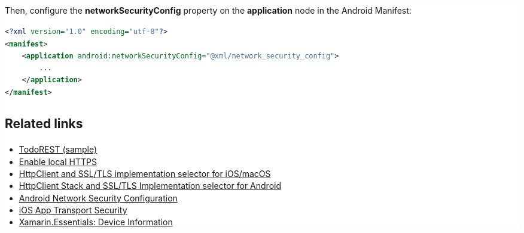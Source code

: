 Then, configure the **networkSecurityConfig** property on the **application** node in the Android Manifest:

```xml
<?xml version="1.0" encoding="utf-8"?>
<manifest>
    <application android:networkSecurityConfig="@xml/network_security_config">
        ...
    </application>
</manifest>
```

## Related links

- [TodoREST (sample)](/samples/xamarin/xamarin-forms-samples/webservices-todorest/)
- [Enable local HTTPS](/aspnet/core/getting-started#enable-local-https)
- [HttpClient and SSL/TLS implementation selector for iOS/macOS](~/cross-platform/macios/http-stack.md)
- [HttpClient Stack and SSL/TLS Implementation selector for Android](~/android/app-fundamentals/http-stack.md)
- [Android Network Security Configuration](https://devblogs.microsoft.com/xamarin/cleartext-http-android-network-security/)
- [iOS App Transport Security](~/ios/app-fundamentals/ats.md)
- [Xamarin.Essentials: Device Information](~/essentials/device-information.md)
